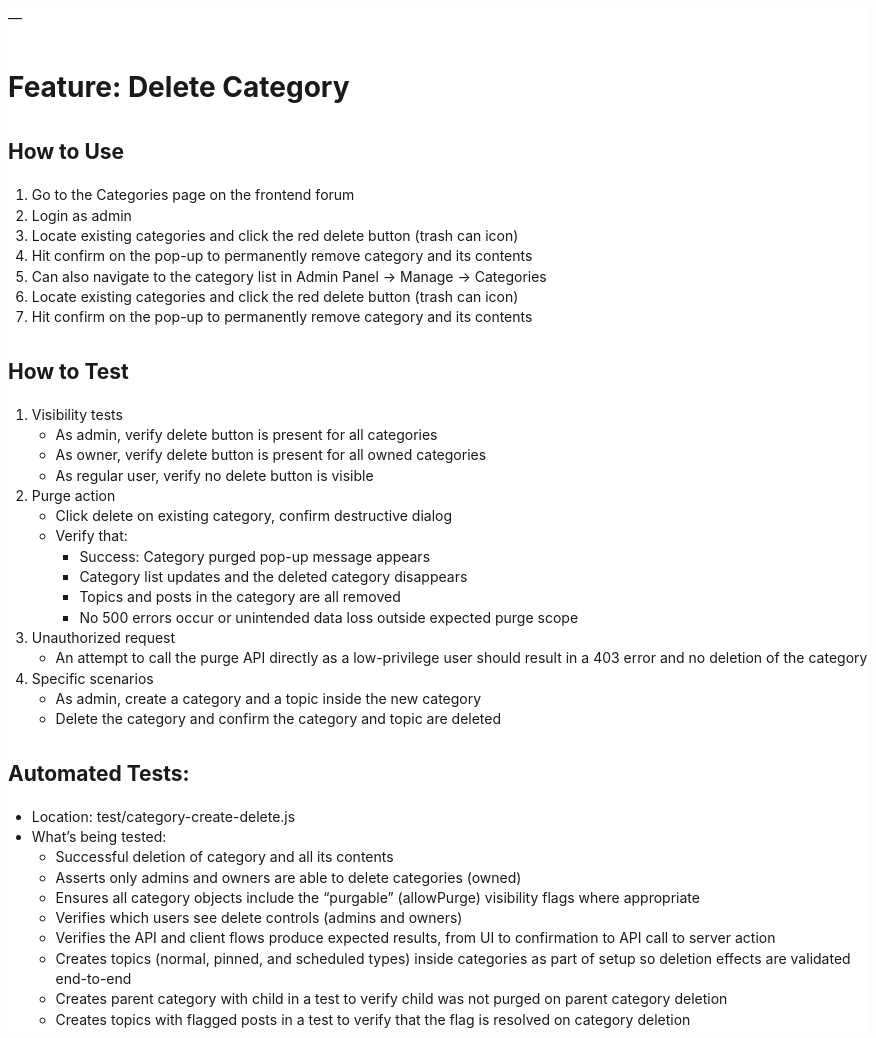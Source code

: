 —

# Feature: Delete Category
## How to Use
1. Go to the Categories page on the frontend forum
2. Login as admin 
3. Locate existing categories and click the red delete button (trash can icon)
4. Hit confirm on the pop-up to permanently remove category and its contents
5. Can also navigate to the category list in Admin Panel -> Manage -> Categories
6. Locate existing categories and click the red delete button (trash can icon)
7. Hit confirm on the pop-up to permanently remove category and its contents

## How to Test
1. Visibility tests
     - As admin, verify delete button is present for all categories
     - As owner, verify delete button is present for all owned categories
     - As regular user, verify no delete button is visible
2. Purge action
     - Click delete on existing category, confirm destructive dialog
     - Verify that:
        - Success: Category purged pop-up message appears
        - Category list updates and the deleted category disappears
        - Topics and posts in the category are all removed 
        - No 500 errors occur or unintended data loss outside expected purge scope
3. Unauthorized request
     - An attempt to call the purge API directly as a low-privilege user should result in a 403 error and no deletion of the category
4. Specific scenarios
     - As admin, create a category and a topic inside the new category
     - Delete the category and confirm the category and topic are deleted

## Automated Tests:
- Location: test/category-create-delete.js 
- What’s being tested:
     - Successful deletion of category and all its contents
     - Asserts only admins and owners are able to delete categories (owned)
     - Ensures all category objects include the “purgable” (allowPurge) visibility flags where appropriate
     - Verifies which users see delete controls (admins and owners)
     - Verifies the API and client flows produce expected results, from UI to confirmation to API call to server action
     - Creates topics (normal, pinned, and scheduled types) inside categories as part of setup so deletion effects are validated end-to-end
     - Creates parent category with child in a test to verify child was not purged on parent category deletion
     - Creates topics with flagged posts in a test to verify that the flag is resolved on category deletion
